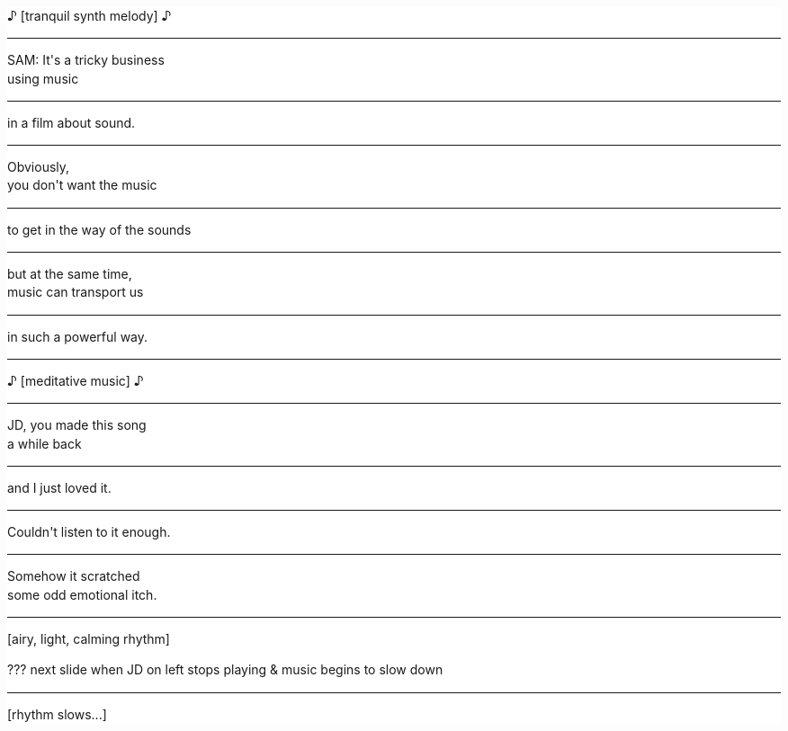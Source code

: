 ♪ [tranquil synth melody] ♪

---

SAM: It's a tricky business<br>
using music

---

in a film about sound.

---

Obviously,<br>
you don't want the music

---

to get in the way of the sounds

---

but at the same time,<br>
music can transport us

---

in such a powerful way.

---

♪ [meditative music] ♪

---

JD, you made this song<br>
a while back

---

and I just loved it.

---

Couldn't listen to it enough.

---

Somehow it scratched<br>
some odd emotional itch.

---

[airy, light, calming rhythm]

???
next slide when JD on left stops playing & music begins to slow down

---

[rhythm slows...]
